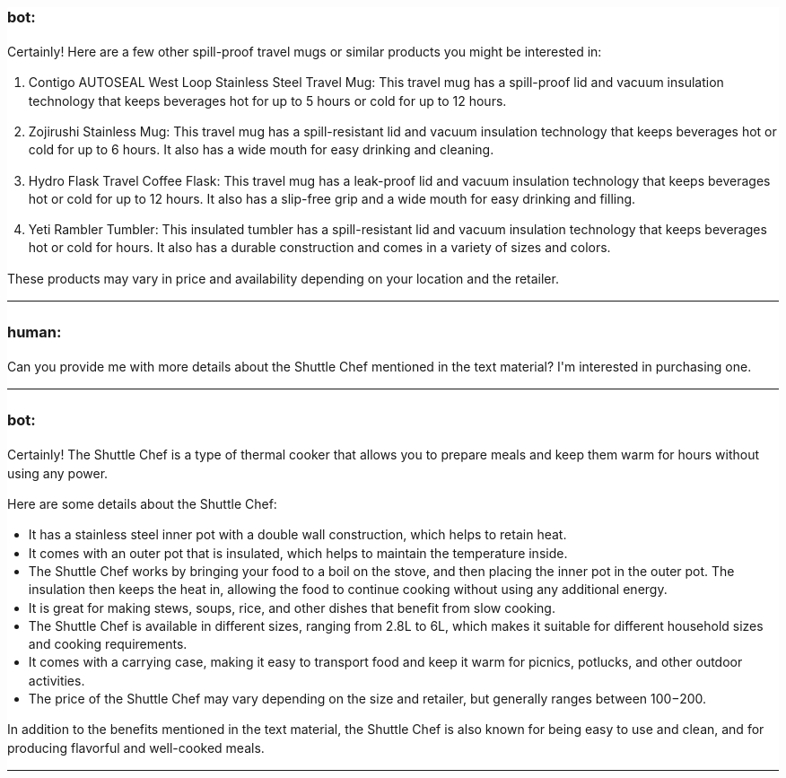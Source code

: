 ### bot:
Certainly! Here are a few other spill-proof travel mugs or similar products you might be interested in:

1. Contigo AUTOSEAL West Loop Stainless Steel Travel Mug: This travel mug has a spill-proof lid and vacuum insulation technology that keeps beverages hot for up to 5 hours or cold for up to 12 hours.

2. Zojirushi Stainless Mug: This travel mug has a spill-resistant lid and vacuum insulation technology that keeps beverages hot or cold for up to 6 hours. It also has a wide mouth for easy drinking and cleaning.

3. Hydro Flask Travel Coffee Flask: This travel mug has a leak-proof lid and vacuum insulation technology that keeps beverages hot or cold for up to 12 hours. It also has a slip-free grip and a wide mouth for easy drinking and filling.

4. Yeti Rambler Tumbler: This insulated tumbler has a spill-resistant lid and vacuum insulation technology that keeps beverages hot or cold for hours. It also has a durable construction and comes in a variety of sizes and colors.

These products may vary in price and availability depending on your location and the retailer.


------

### human:
Can you provide me with more details about the Shuttle Chef mentioned in the text material? I'm interested in purchasing one.


------

### bot:
Certainly! The Shuttle Chef is a type of thermal cooker that allows you to prepare meals and keep them warm for hours without using any power. 

Here are some details about the Shuttle Chef:

- It has a stainless steel inner pot with a double wall construction, which helps to retain heat.
- It comes with an outer pot that is insulated, which helps to maintain the temperature inside.
- The Shuttle Chef works by bringing your food to a boil on the stove, and then placing the inner pot in the outer pot. The insulation then keeps the heat in, allowing the food to continue cooking without using any additional energy. 
- It is great for making stews, soups, rice, and other dishes that benefit from slow cooking.
- The Shuttle Chef is available in different sizes, ranging from 2.8L to 6L, which makes it suitable for different household sizes and cooking requirements.
- It comes with a carrying case, making it easy to transport food and keep it warm for picnics, potlucks, and other outdoor activities.
- The price of the Shuttle Chef may vary depending on the size and retailer, but generally ranges between $100-$200.

In addition to the benefits mentioned in the text material, the Shuttle Chef is also known for being easy to use and clean, and for producing flavorful and well-cooked meals.


------
